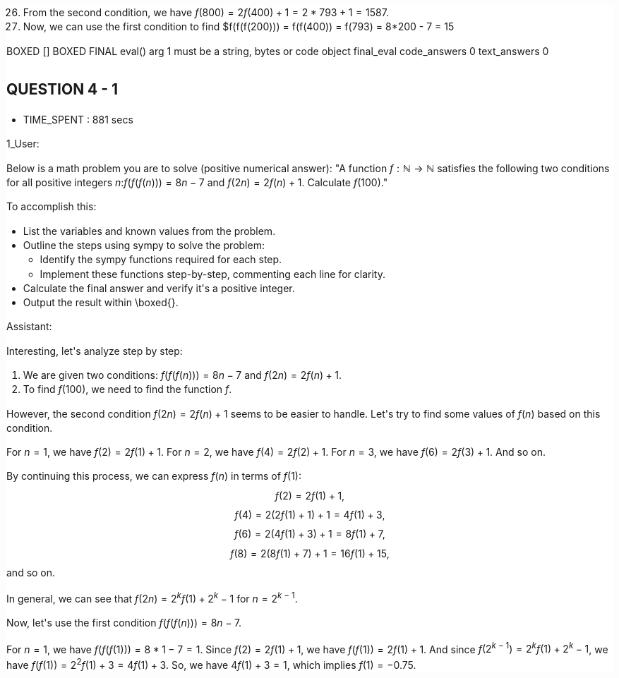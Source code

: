 26. From the second condition, we have $f(800) = 2f(400) + 1 = 2*793 + 1 = 1587$.
27. Now, we can use the first condition to find $f(f(f(200))) = f(f(400)) = f(793) = 8*200 - 7 = 15

BOXED []
BOXED FINAL 
eval() arg 1 must be a string, bytes or code object final_eval
code_answers 0 text_answers 0



## QUESTION 4 - 1 
- TIME_SPENT : 881 secs

1_User:

Below is a math problem you are to solve (positive numerical answer):
"A function $f: \mathbb N \to \mathbb N$ satisfies the following two conditions for all positive integers $n$:$f(f(f(n)))=8n-7$ and $f(2n)=2f(n)+1$. Calculate $f(100)$."

To accomplish this:
- List the variables and known values from the problem.
- Outline the steps using sympy to solve the problem:
  * Identify the sympy functions required for each step.
  * Implement these functions step-by-step, commenting each line for clarity.
- Calculate the final answer and verify it's a positive integer.
- Output the result within \boxed{}.

Assistant:

Interesting, let's analyze step by step:



1. We are given two conditions: $f(f(f(n)))=8n-7$ and $f(2n)=2f(n)+1$.
2. To find $f(100)$, we need to find the function $f$.

However, the second condition $f(2n)=2f(n)+1$ seems to be easier to handle. Let's try to find some values of $f(n)$ based on this condition.

For $n=1$, we have $f(2)=2f(1)+1$.
For $n=2$, we have $f(4)=2f(2)+1$.
For $n=3$, we have $f(6)=2f(3)+1$.
And so on.

By continuing this process, we can express $f(n)$ in terms of $f(1)$:
$$f(2)=2f(1)+1,$$
$$f(4)=2(2f(1)+1)+1=4f(1)+3,$$
$$f(6)=2(4f(1)+3)+1=8f(1)+7,$$
$$f(8)=2(8f(1)+7)+1=16f(1)+15,$$
and so on.

In general, we can see that $f(2n)=2^{k}f(1)+2^{k}-1$ for $n=2^{k-1}$.

Now, let's use the first condition $f(f(f(n)))=8n-7$.

For $n=1$, we have $f(f(f(1)))=8*1-7=1$.
Since $f(2)=2f(1)+1$, we have $f(f(1))=2f(1)+1$.
And since $f(2^{k-1})=2^{k}f(1)+2^{k}-1$, we have $f(f(1))=2^{2}f(1)+3=4f(1)+3$.
So, we have $4f(1)+3=1$, which implies $f(1)= -0.75$.
